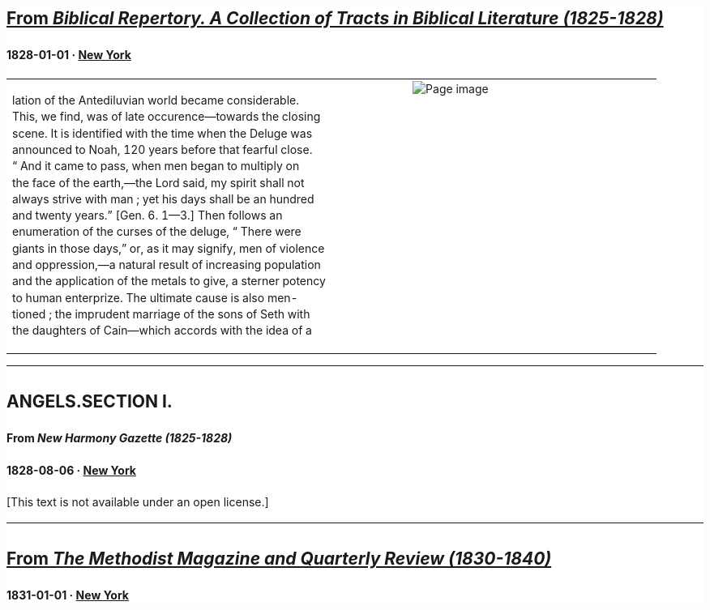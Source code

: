 
## [From _Biblical Repertory. A Collection of Tracts in Biblical Literature  (1825-1828)_](https://archive.org/details/sim_new-princeton-review_1828_4/page/n576/mode/1up?view=theater)

#### 1828-01-01 &middot; [New York](http://dbpedia.org/resource/New_York_City)

<table style="width: 100%;"><tr><td style="width: 50%">

  
lation of the Antediluvian world became considerable.  
This, we find, was of late occurence—towards the closing  
scene. It is identified with the time when the Deluge was  
announced to Noah, 120 years before that fearful close.  
“ And it came to pass, when men began to multiply on  
the face of the earth,—the Lord said, my spirit shall not  
always strive with man ; yet his days shall be an hundred  
and twenty years.” [Gen. 6. 1—3.] Then follows an  
enumeration of the curses of the deluge, “ There were  
giants in those days,” or, as it may signify, men of violence  
and oppression,—a natural result of increasing population  
and the application of the metals to give, a sterner potency  
to human enterprize. The ultimate cause is also men-  
tioned ; the imprudent marriage of the sons of Seth with  
the daughters of Cain—which accords with the idea of a
</td><td style="width: 50%; max-height: 75%; margin: auto; display: block;">
<img alt="Page image" src="https://iiif.archive.org/image/iiif/2/sim_new-princeton-review_1828_4%2Fsim_new-princeton-review_1828_4_jp2.zip%2Fsim_new-princeton-review_1828_4_jp2%2Fsim_new-princeton-review_1828_4_0576.jp2/pct:12.395543175487465,37.27435032731601,62.116991643454035,27.35568339615156/600,/0/default.jpg"/>
</td>
</tr></table>

---

## ANGELS.SECTION I.

#### From _New Harmony Gazette (1825-1828)_

#### 1828-08-06 &middot; [New York](http://dbpedia.org/resource/New_York_City)

[This text is not available under an open license.]

---

## [From _The Methodist Magazine and Quarterly Review (1830-1840)_](https://archive.org/details/sim_methodist-review_1831-01_13_1/page/n114/mode/1up?view=theater)

#### 1831-01-01 &middot; [New York](http://dbpedia.org/resource/New_York_City)
